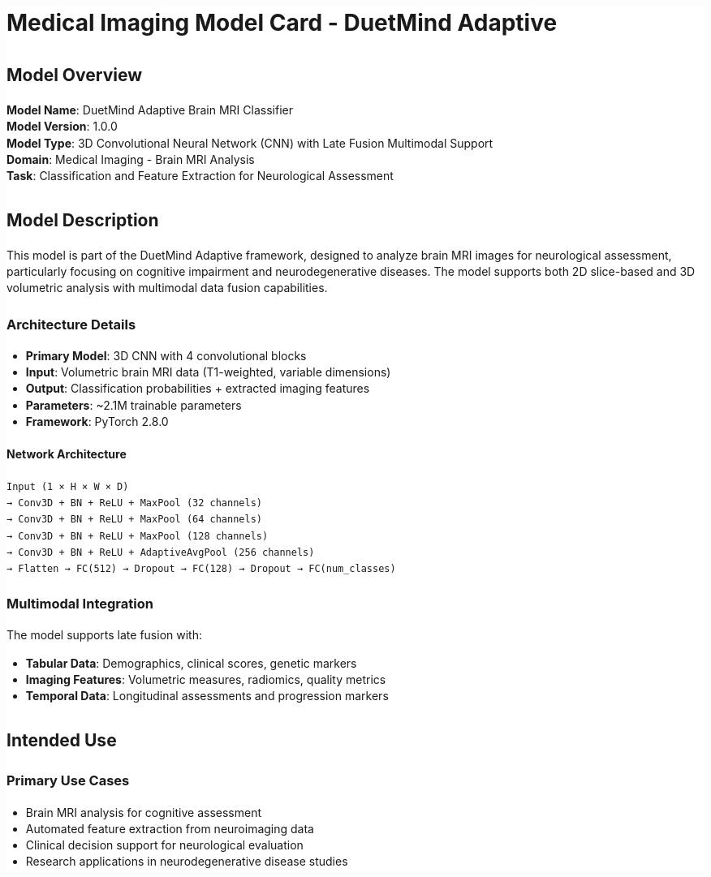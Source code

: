 # Medical Imaging Model Card - DuetMind Adaptive

## Model Overview

**Model Name**: DuetMind Adaptive Brain MRI Classifier  
**Model Version**: 1.0.0  
**Model Type**: 3D Convolutional Neural Network (CNN) with Late Fusion Multimodal Support  
**Domain**: Medical Imaging - Brain MRI Analysis  
**Task**: Classification and Feature Extraction for Neurological Assessment  

## Model Description

This model is part of the DuetMind Adaptive framework, designed to analyze brain MRI images for neurological assessment, particularly focusing on cognitive impairment and neurodegenerative diseases. The model supports both 2D slice-based and 3D volumetric analysis with multimodal data fusion capabilities.

### Architecture Details

- **Primary Model**: 3D CNN with 4 convolutional blocks
- **Input**: Volumetric brain MRI data (T1-weighted, variable dimensions)
- **Output**: Classification probabilities + extracted imaging features
- **Parameters**: ~2.1M trainable parameters
- **Framework**: PyTorch 2.8.0

#### Network Architecture
```
Input (1 × H × W × D) 
→ Conv3D + BN + ReLU + MaxPool (32 channels)
→ Conv3D + BN + ReLU + MaxPool (64 channels)  
→ Conv3D + BN + ReLU + MaxPool (128 channels)
→ Conv3D + BN + ReLU + AdaptiveAvgPool (256 channels)
→ Flatten → FC(512) → Dropout → FC(128) → Dropout → FC(num_classes)
```

### Multimodal Integration

The model supports late fusion with:
- **Tabular Data**: Demographics, clinical scores, genetic markers
- **Imaging Features**: Volumetric measures, radiomics, quality metrics
- **Temporal Data**: Longitudinal assessments and progression markers

## Intended Use

### Primary Use Cases
- Brain MRI analysis for cognitive assessment
- Automated feature extraction from neuroimaging data
- Clinical decision support for neurological evaluation
- Research applications in neurodegenerative disease studies
